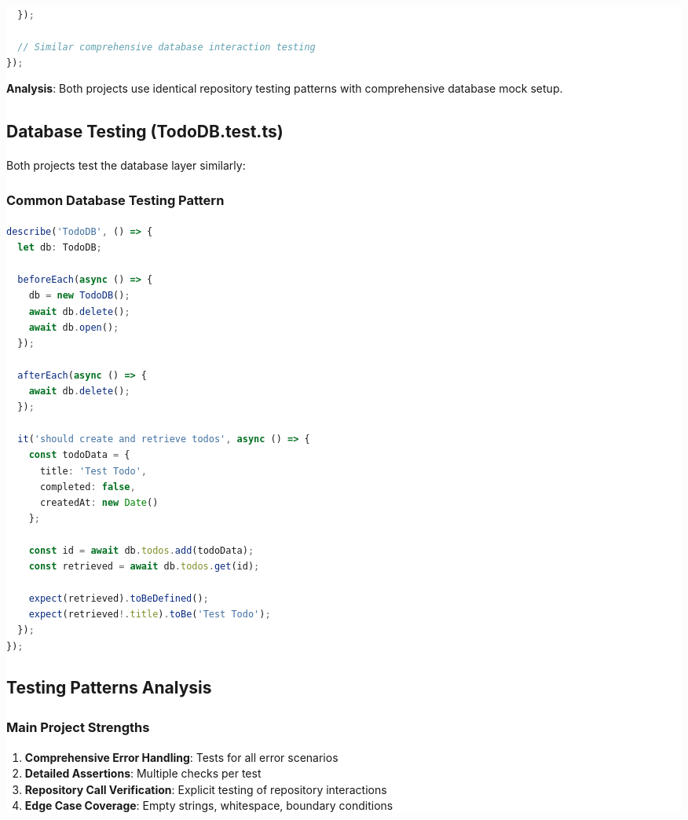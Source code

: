 ```typescript
  });

  // Similar comprehensive database interaction testing
});
```

**Analysis**: Both projects use identical repository testing patterns with comprehensive database mock setup.

## Database Testing (TodoDB.test.ts)

Both projects test the database layer similarly:

### Common Database Testing Pattern
```typescript
describe('TodoDB', () => {
  let db: TodoDB;

  beforeEach(async () => {
    db = new TodoDB();
    await db.delete();
    await db.open();
  });

  afterEach(async () => {
    await db.delete();
  });

  it('should create and retrieve todos', async () => {
    const todoData = {
      title: 'Test Todo',
      completed: false,
      createdAt: new Date()
    };

    const id = await db.todos.add(todoData);
    const retrieved = await db.todos.get(id);

    expect(retrieved).toBeDefined();
    expect(retrieved!.title).toBe('Test Todo');
  });
});
```

## Testing Patterns Analysis

### Main Project Strengths
1. **Comprehensive Error Handling**: Tests for all error scenarios
2. **Detailed Assertions**: Multiple checks per test
3. **Repository Call Verification**: Explicit testing of repository interactions
4. **Edge Case Coverage**: Empty strings, whitespace, boundary conditions

